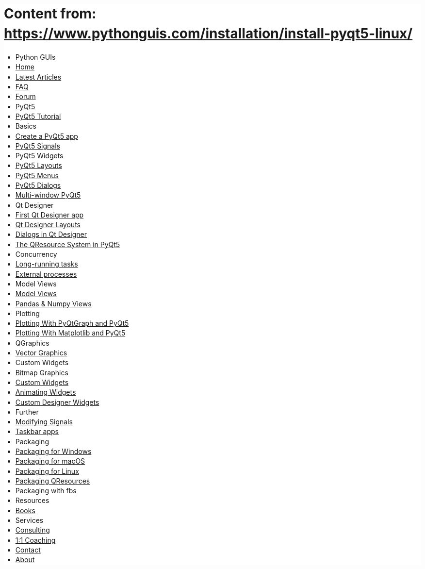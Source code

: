 # Content from: https://www.pythonguis.com/installation/install-pyqt5-linux/

[](https://www.pythonguis.com/installation/install-pyqt5-linux/#menu)
  * Python GUIs
  * [Home](https://www.pythonguis.com/)
  * [Latest Articles](https://www.pythonguis.com/latest/)
  * [FAQ](https://www.pythonguis.com/faq/)
  * [Forum ](https://forum.pythonguis.com/)
  * [PyQt5 ](https://www.pythonguis.com/pyqt5/)
  * [PyQt5 Tutorial ](https://www.pythonguis.com/pyqt5-tutorial/)
  * Basics
  * [Create a PyQt5 app](https://www.pythonguis.com/tutorials/creating-your-first-pyqt-window/)
  * [PyQt5 Signals](https://www.pythonguis.com/tutorials/pyqt-signals-slots-events/)
  * [PyQt5 Widgets](https://www.pythonguis.com/tutorials/pyqt-basic-widgets/)
  * [PyQt5 Layouts](https://www.pythonguis.com/tutorials/pyqt-layouts/)
  * [PyQt5 Menus](https://www.pythonguis.com/tutorials/pyqt-actions-toolbars-menus/)
  * [PyQt5 Dialogs](https://www.pythonguis.com/tutorials/pyqt-dialogs/)
  * [Multi-window PyQt5](https://www.pythonguis.com/tutorials/creating-multiple-windows/)
  * Qt Designer
  * [First Qt Designer app](https://www.pythonguis.com/tutorials/first-steps-qt-creator/)
  * [Qt Designer Layouts](https://www.pythonguis.com/tutorials/qt-designer-gui-layout/)
  * [Dialogs in Qt Designer](https://www.pythonguis.com/tutorials/creating-dialogs-qt-designer/)
  * [The QResource System in PyQt5](https://www.pythonguis.com/tutorials/qresource-system/)
  * Concurrency
  * [Long-running tasks](https://www.pythonguis.com/tutorials/multithreading-pyqt-applications-qthreadpool/)
  * [External processes](https://www.pythonguis.com/tutorials/qprocess-external-programs/)
  * Model Views
  * [Model Views](https://www.pythonguis.com/tutorials/modelview-architecture/)
  * [Pandas & Numpy Views](https://www.pythonguis.com/tutorials/qtableview-modelviews-numpy-pandas/)
  * Plotting
  * [Plotting With PyQtGraph and PyQt5](https://www.pythonguis.com/tutorials/plotting-pyqtgraph/)
  * [Plotting With Matplotlib and PyQt5](https://www.pythonguis.com/tutorials/plotting-matplotlib/)
  * QGraphics
  * [Vector Graphics](https://www.pythonguis.com/tutorials/pyqt-qgraphics-vector-graphics/)
  * Custom Widgets
  * [Bitmap Graphics](https://www.pythonguis.com/tutorials/bitmap-graphics/)
  * [Custom Widgets](https://www.pythonguis.com/tutorials/creating-your-own-custom-widgets/)
  * [Animating Widgets](https://www.pythonguis.com/tutorials/qpropertyanimation/)
  * [Custom Designer Widgets](https://www.pythonguis.com/tutorials/embed-pyqtgraph-custom-widgets-qt-app/)
  * Further
  * [Modifying Signals](https://www.pythonguis.com/tutorials/transmitting-extra-data-qt-signals/)
  * [Taskbar apps](https://www.pythonguis.com/tutorials/system-tray-mac-menu-bar-applications-pyqt/)
  * Packaging
  * [Packaging for Windows](https://www.pythonguis.com/tutorials/packaging-pyqt5-pyside2-applications-windows-pyinstaller/)
  * [Packaging for macOS](https://www.pythonguis.com/tutorials/packaging-pyqt5-applications-pyinstaller-macos-dmg/)
  * [Packaging for Linux](https://www.pythonguis.com/tutorials/packaging-pyqt5-applications-linux-pyinstaller/)
  * [Packaging QResources](https://www.pythonguis.com/tutorials/packaging-data-files-pyqt5-with-qresource-system/)
  * [Packaging with fbs](https://www.pythonguis.com/tutorials/packaging-pyqt5-apps-fbs/)
  * Resources
  * [Books](https://www.pythonguis.com/books/)
  * Services
  * [Consulting](https://www.pythonguis.com/hire/)
  * [1:1 Coaching](https://www.pythonguis.com/live/)
  * [Contact](https://www.pythonguis.com/contact/)
  * [About](https://www.pythonguis.com/about/)